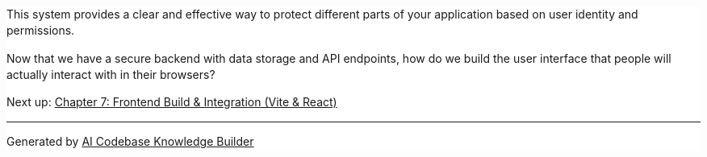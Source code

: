 This system provides a clear and effective way to protect different parts of your application based on user identity and permissions.

Now that we have a secure backend with data storage and API endpoints, how do we build the user interface that people will actually interact with in their browsers?

Next up: [Chapter 7: Frontend Build & Integration (Vite & React)](07_frontend_build___integration__vite___react__.md)

---

Generated by [AI Codebase Knowledge Builder](https://github.com/The-Pocket/Tutorial-Codebase-Knowledge)